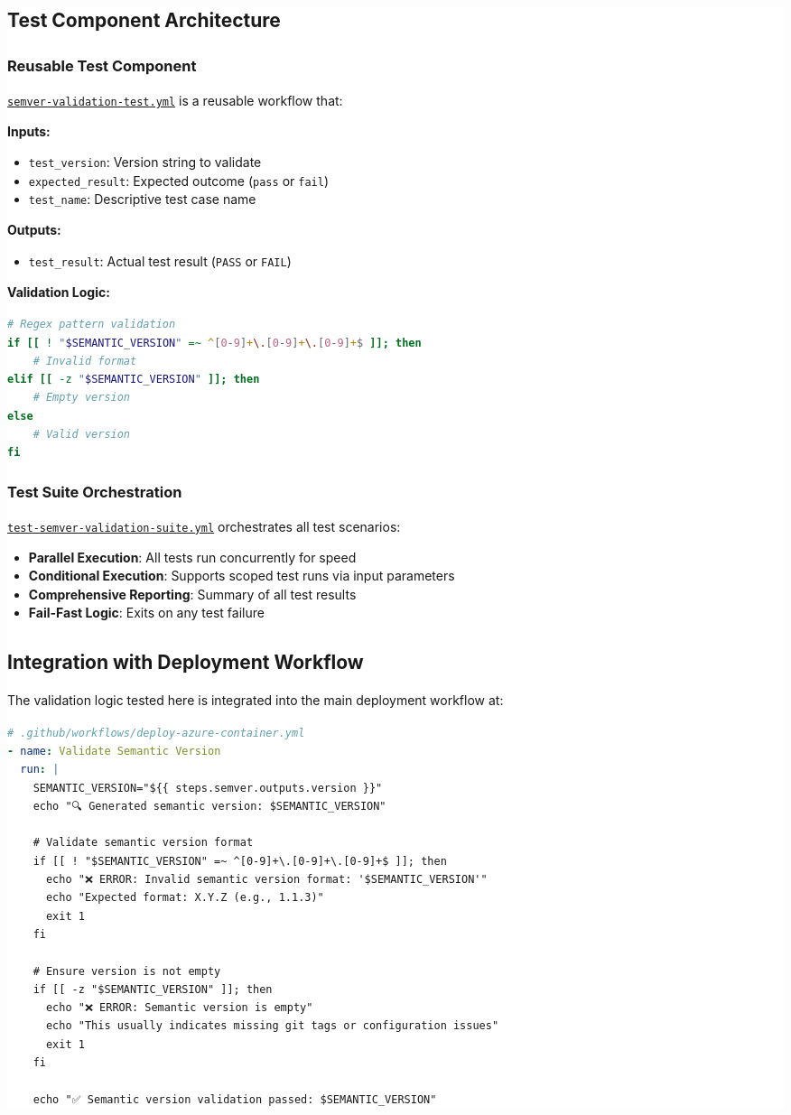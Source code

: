 ## Test Component Architecture

### Reusable Test Component

[`semver-validation-test.yml`](.github/workflows/components/semver-validation-test.yml) is a reusable workflow that:

**Inputs:**
- `test_version`: Version string to validate
- `expected_result`: Expected outcome (`pass` or `fail`)
- `test_name`: Descriptive test case name

**Outputs:**
- `test_result`: Actual test result (`PASS` or `FAIL`)

**Validation Logic:**
```bash
# Regex pattern validation
if [[ ! "$SEMANTIC_VERSION" =~ ^[0-9]+\.[0-9]+\.[0-9]+$ ]]; then
    # Invalid format
elif [[ -z "$SEMANTIC_VERSION" ]]; then
    # Empty version
else
    # Valid version
fi
```

### Test Suite Orchestration

[`test-semver-validation-suite.yml`](.github/workflows/test-semver-validation-suite.yml) orchestrates all test scenarios:

- **Parallel Execution**: All tests run concurrently for speed
- **Conditional Execution**: Supports scoped test runs via input parameters
- **Comprehensive Reporting**: Summary of all test results
- **Fail-Fast Logic**: Exits on any test failure

## Integration with Deployment Workflow

The validation logic tested here is integrated into the main deployment workflow at:

```yaml
# .github/workflows/deploy-azure-container.yml
- name: Validate Semantic Version
  run: |
    SEMANTIC_VERSION="${{ steps.semver.outputs.version }}"
    echo "🔍 Generated semantic version: $SEMANTIC_VERSION"
    
    # Validate semantic version format  
    if [[ ! "$SEMANTIC_VERSION" =~ ^[0-9]+\.[0-9]+\.[0-9]+$ ]]; then
      echo "❌ ERROR: Invalid semantic version format: '$SEMANTIC_VERSION'"
      echo "Expected format: X.Y.Z (e.g., 1.1.3)"
      exit 1
    fi
    
    # Ensure version is not empty
    if [[ -z "$SEMANTIC_VERSION" ]]; then
      echo "❌ ERROR: Semantic version is empty"
      echo "This usually indicates missing git tags or configuration issues"
      exit 1
    fi
    
    echo "✅ Semantic version validation passed: $SEMANTIC_VERSION"
```
